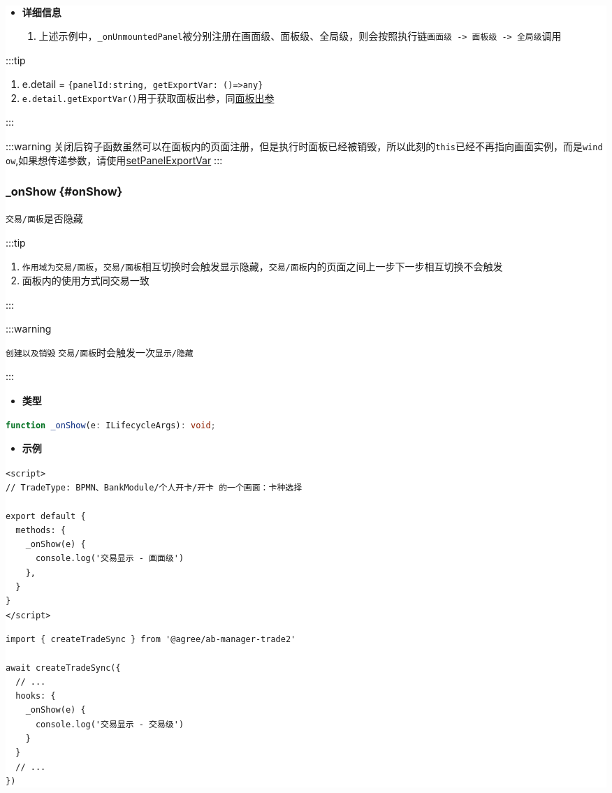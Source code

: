 - **详细信息**

  1. 上述示例中，`_onUnmountedPanel`被分别注册在画面级、面板级、全局级，则会按照执行链`画面级 -> 面板级 -> 全局级`调用

:::tip

1. e.detail = `{panelId:string, getExportVar: ()=>any}`
2. `e.detail.getExportVar()`用于获取面板出参，同[面板出参](./%E4%BA%A4%E6%98%93%E7%AE%A1%E7%90%86%E5%99%A8.md#面板出参)

:::

:::warning
关闭后钩子函数虽然可以在面板内的页面注册，但是执行时面板已经被销毁，所以此刻的`this`已经不再指向画面实例，而是`window`,如果想传递参数，请使用[setPanelExportVar](./%E4%BA%A4%E6%98%93%E7%AE%A1%E7%90%86%E5%99%A8.md#setPanelExportVar)
:::

### \_onShow {#onShow}

`交易/面板`是否隐藏

:::tip

1. `作用域为交易/面板`，`交易/面板`相互切换时会触发显示隐藏，`交易/面板`内的页面之间上一步下一步相互切换不会触发
2. 面板内的使用方式同交易一致

:::

:::warning

`创建以及销毁` `交易/面板`时会触发一次`显示/隐藏`

:::

- **类型**

```ts
function _onShow(e: ILifecycleArgs): void;
```

- **示例**

```vue{5-7}
<script>
// TradeType: BPMN、BankModule/个人开卡/开卡 的一个画面：卡种选择

export default {
  methods: {
    _onShow(e) {
      console.log('交易显示 - 画面级')
    },
  }
}
</script>
```

```ts{6-8}
import { createTradeSync } from '@agree/ab-manager-trade2'

await createTradeSync({
  // ...
  hooks: {
    _onShow(e) {
      console.log('交易显示 - 交易级')
    }
  }
  // ...
})
```
